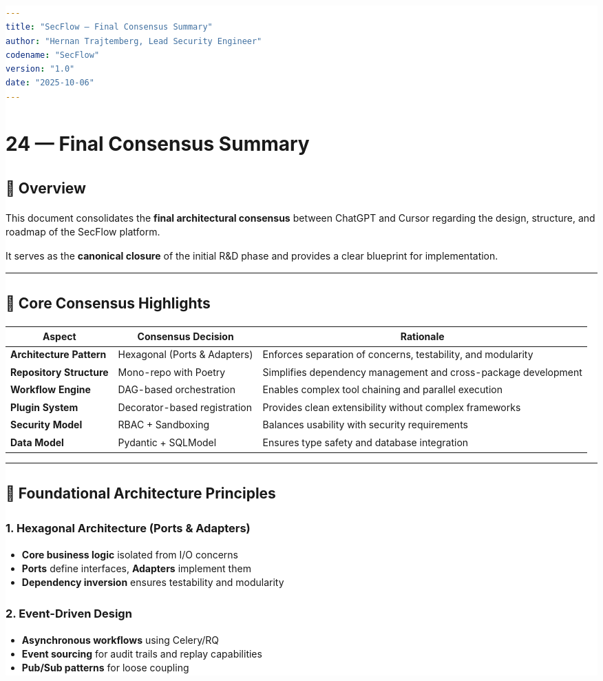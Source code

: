 ```yaml
---
title: "SecFlow — Final Consensus Summary"
author: "Hernan Trajtemberg, Lead Security Engineer"
codename: "SecFlow"
version: "1.0"
date: "2025-10-06"
---
```


# 24 — Final Consensus Summary

## 🧭 Overview

This document consolidates the **final architectural consensus** between ChatGPT and Cursor regarding the design, structure, and roadmap of the SecFlow platform.

It serves as the **canonical closure** of the initial R&D phase and provides a clear blueprint for implementation.

---

## 🧱 Core Consensus Highlights

| Aspect | Consensus Decision | Rationale |
|--------|-------------------|------------|
| **Architecture Pattern** | Hexagonal (Ports & Adapters) | Enforces separation of concerns, testability, and modularity |
| **Repository Structure** | Mono-repo with Poetry | Simplifies dependency management and cross-package development |
| **Workflow Engine** | DAG-based orchestration | Enables complex tool chaining and parallel execution |
| **Plugin System** | Decorator-based registration | Provides clean extensibility without complex frameworks |
| **Security Model** | RBAC + Sandboxing | Balances usability with security requirements |
| **Data Model** | Pydantic + SQLModel | Ensures type safety and database integration |

---

## 🧱 Foundational Architecture Principles

### 1. **Hexagonal Architecture (Ports & Adapters)**
- **Core business logic** isolated from I/O concerns
- **Ports** define interfaces, **Adapters** implement them
- **Dependency inversion** ensures testability and modularity

### 2. **Event-Driven Design**
- **Asynchronous workflows** using Celery/RQ
- **Event sourcing** for audit trails and replay capabilities
- **Pub/Sub patterns** for loose coupling
